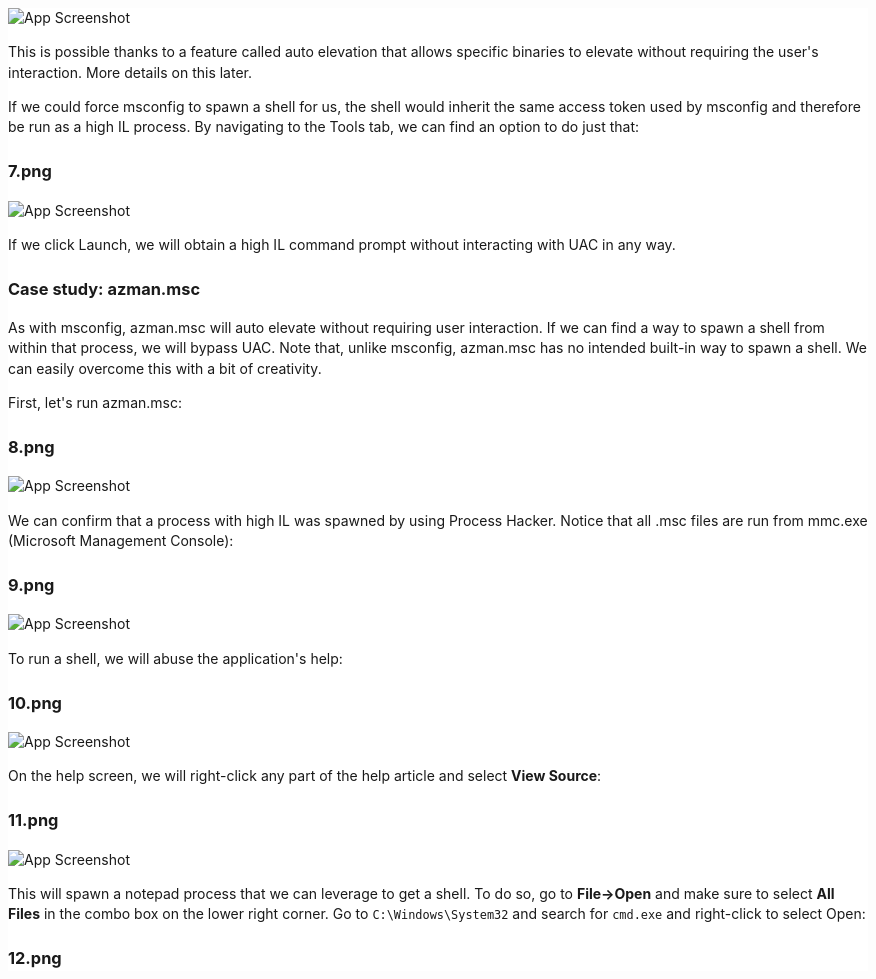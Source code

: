 ![App Screenshot](https://via.placeholder.com/468x300?text=App+Screenshot+Here)

This is possible thanks to a feature called auto elevation that allows specific binaries to elevate without requiring the user's interaction. More details on this later.

If we could force msconfig to spawn a shell for us, the shell would inherit the same access token used by msconfig and therefore be run as a high IL process. By navigating to the Tools tab, we can find an option to do just that:

### 7.png

![App Screenshot](https://via.placeholder.com/468x300?text=App+Screenshot+Here)

If we click Launch, we will obtain a high IL command prompt without interacting with UAC in any way.

### Case study: azman.msc

As with msconfig, azman.msc will auto elevate without requiring user interaction. If we can find a way to spawn a shell from within that process, we will bypass UAC. Note that, unlike msconfig, azman.msc has no intended built-in way to spawn a shell. We can easily overcome this with a bit of creativity.

First, let's run azman.msc:

### 8.png

![App Screenshot](https://via.placeholder.com/468x300?text=App+Screenshot+Here)

We can confirm that a process with high IL was spawned by using Process Hacker. Notice that all .msc files are run from mmc.exe (Microsoft Management Console):

### 9.png

![App Screenshot](https://via.placeholder.com/468x300?text=App+Screenshot+Here)

To run a shell, we will abuse the application's help:

### 10.png

![App Screenshot](https://via.placeholder.com/468x300?text=App+Screenshot+Here)

On the help screen, we will right-click any part of the help article and select **View Source**:

### 11.png

![App Screenshot](https://via.placeholder.com/468x300?text=App+Screenshot+Here)

This will spawn a notepad process that we can leverage to get a shell. To do so, go to **File->Open** and make sure to select **All Files** in the combo box on the lower right corner. Go to `C:\Windows\System32` and search for `cmd.exe` and right-click to select Open:

### 12.png
